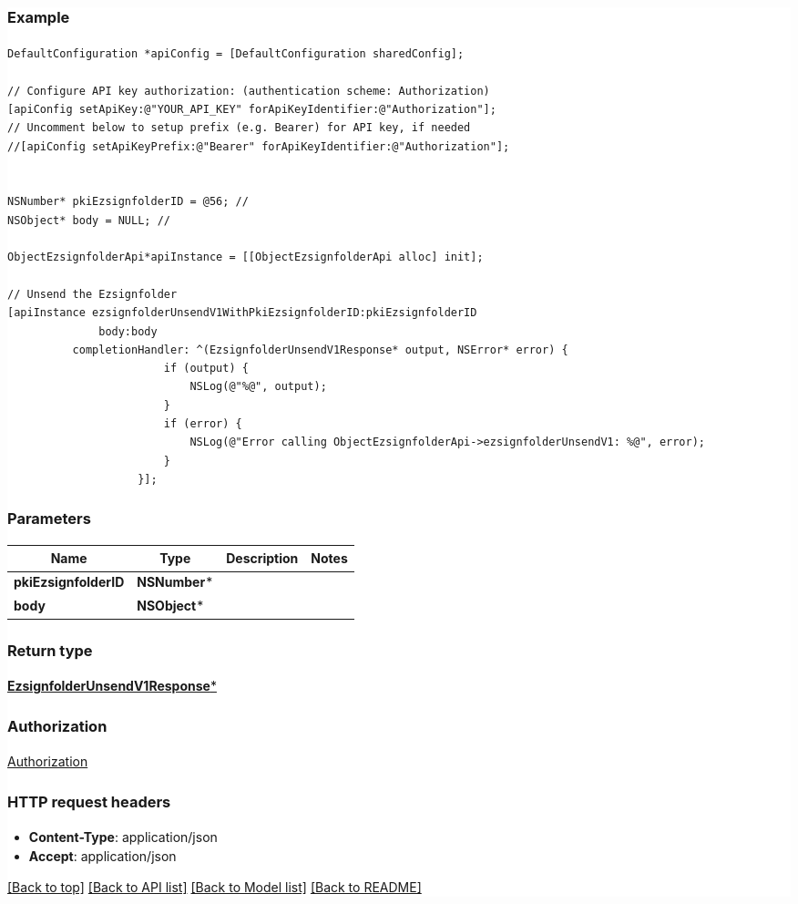 ### Example
```objc
DefaultConfiguration *apiConfig = [DefaultConfiguration sharedConfig];

// Configure API key authorization: (authentication scheme: Authorization)
[apiConfig setApiKey:@"YOUR_API_KEY" forApiKeyIdentifier:@"Authorization"];
// Uncomment below to setup prefix (e.g. Bearer) for API key, if needed
//[apiConfig setApiKeyPrefix:@"Bearer" forApiKeyIdentifier:@"Authorization"];


NSNumber* pkiEzsignfolderID = @56; // 
NSObject* body = NULL; // 

ObjectEzsignfolderApi*apiInstance = [[ObjectEzsignfolderApi alloc] init];

// Unsend the Ezsignfolder
[apiInstance ezsignfolderUnsendV1WithPkiEzsignfolderID:pkiEzsignfolderID
              body:body
          completionHandler: ^(EzsignfolderUnsendV1Response* output, NSError* error) {
                        if (output) {
                            NSLog(@"%@", output);
                        }
                        if (error) {
                            NSLog(@"Error calling ObjectEzsignfolderApi->ezsignfolderUnsendV1: %@", error);
                        }
                    }];
```

### Parameters

Name | Type | Description  | Notes
------------- | ------------- | ------------- | -------------
 **pkiEzsignfolderID** | **NSNumber***|  | 
 **body** | **NSObject***|  | 

### Return type

[**EzsignfolderUnsendV1Response***](EzsignfolderUnsendV1Response.md)

### Authorization

[Authorization](../README.md#Authorization)

### HTTP request headers

 - **Content-Type**: application/json
 - **Accept**: application/json

[[Back to top]](#) [[Back to API list]](../README.md#documentation-for-api-endpoints) [[Back to Model list]](../README.md#documentation-for-models) [[Back to README]](../README.md)

